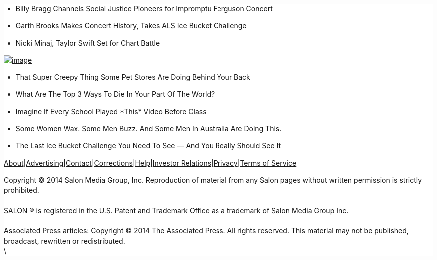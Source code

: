 -   [](http://www.rollingstone.com/music/live-reviews/billy-bragg-channels-social-justice-pioneers-for-impromptu-ferguson-concert-20140820 "August 20, 2014")

    Billy Bragg Channels Social Justice Pioneers for Impromptu Ferguson
    Concert

-   [](http://www.rollingstone.com/music/news/garth-brooks-makes-concert-history-takes-als-ice-bucket-challenge-20140820 "August 20, 2014")

    Garth Brooks Makes Concert History, Takes ALS Ice Bucket Challenge

-   [](http://www.rollingstone.com/music/news/nicki-minaj-taylor-swift-set-for-chart-battle-20140820 "August 20, 2014")

    Nicki Minaj, Taylor Swift Set for Chart Battle

[![image](http://media.salon.com/2013/07/upworthy.jpg)](http://www.upworthy.com "Upworthy")

-   [](http://feedproxy.google.com/~r/upworthy/~3/vbPEwHNegJ0/that-super-creepy-thing-some-pet-stores-are-doing-behind-your-back "August 20, 2014")

    That Super Creepy Thing Some Pet Stores Are Doing Behind Your Back

-   [](http://feedproxy.google.com/~r/upworthy/~3/KV_CcbqTfuw/what-are-the-top-3-ways-to-die-in-your-part-of-the-world "August 20, 2014")

    What Are The Top 3 Ways To Die In Your Part Of The World?

-   [](http://feedproxy.google.com/~r/upworthy/~3/MyntR5gj9WM/imagine-if-every-school-played-this-video-before-class "August 20, 2014")

    Imagine If Every School Played \*This\* Video Before Class

-   [](http://feedproxy.google.com/~r/upworthy/~3/pgskxCPHCgQ/some-women-wax-some-men-buzz-and-some-men-in-australia-are-doing-this "August 20, 2014")

    Some Women Wax. Some Men Buzz. And Some Men In Australia Are Doing
    This.

-   [](http://feedproxy.google.com/~r/upworthy/~3/noZSa4Rw9zg/the-last-ice-bucket-challenge-you-need-to-see-and-you-really-should-see-it "August 20, 2014")

    The Last Ice Bucket Challenge You Need To See — And You Really
    Should See It

[About](http://www.salon.com/about/)|[Advertising](http://www.salon.com/about/advertise/)|[Contact](http://www.salon.com/about/contact/)|[Corrections](http://www.salon.com/about/corrections/)|[Help](http://www.salon.com/about/contact/)|[Investor
Relations](http://www.salon.com/about/ir/)|[Privacy](http://www.salon.com/about/policy/)|[Terms
of Service](http://www.salon.com/about/tos/)

Copyright © 2014 Salon Media Group, Inc. Reproduction of material from
any Salon pages without written permission is strictly prohibited.\
\
 SALON ® is registered in the U.S. Patent and Trademark Office as a
trademark of Salon Media Group Inc.\
\
 Associated Press articles: Copyright © 2014 The Associated Press. All
rights reserved. This material may not be published, broadcast,
rewritten or redistributed.\
\
